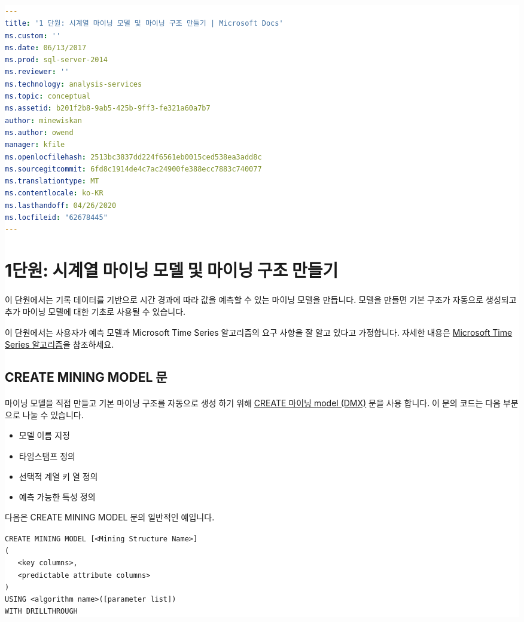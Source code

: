 ```yaml
---
title: '1 단원: 시계열 마이닝 모델 및 마이닝 구조 만들기 | Microsoft Docs'
ms.custom: ''
ms.date: 06/13/2017
ms.prod: sql-server-2014
ms.reviewer: ''
ms.technology: analysis-services
ms.topic: conceptual
ms.assetid: b201f2b8-9ab5-425b-9ff3-fe321a60a7b7
author: minewiskan
ms.author: owend
manager: kfile
ms.openlocfilehash: 2513bc3837dd224f6561eb0015ced538ea3add8c
ms.sourcegitcommit: 6fd8c1914de4c7ac24900fe388ecc7883c740077
ms.translationtype: MT
ms.contentlocale: ko-KR
ms.lasthandoff: 04/26/2020
ms.locfileid: "62678445"
---
```

# <a name="lesson-1-creating-a-time-series-mining-model-and-mining-structure"></a>1단원: 시계열 마이닝 모델 및 마이닝 구조 만들기
  이 단원에서는 기록 데이터를 기반으로 시간 경과에 따라 값을 예측할 수 있는 마이닝 모델을 만듭니다. 모델을 만들면 기본 구조가 자동으로 생성되고 추가 마이닝 모델에 대한 기초로 사용될 수 있습니다.  
  
 이 단원에서는 사용자가 예측 모델과 Microsoft Time Series 알고리즘의 요구 사항을 잘 알고 있다고 가정합니다. 자세한 내용은 [Microsoft Time Series 알고리즘](../../2014/analysis-services/data-mining/microsoft-time-series-algorithm.md)을 참조하세요.  
  
## <a name="create-mining-model-statement"></a>CREATE MINING MODEL 문  
 마이닝 모델을 직접 만들고 기본 마이닝 구조를 자동으로 생성 하기 위해 [CREATE 마이닝 model &#40;DMX&#41;](/sql/dmx/create-mining-model-dmx) 문을 사용 합니다. 이 문의 코드는 다음 부분으로 나눌 수 있습니다.  
  
-   모델 이름 지정  
  
-   타임스탬프 정의  
  
-   선택적 계열 키 열 정의  
  
-   예측 가능한 특성 정의  
  
 다음은 CREATE MINING MODEL 문의 일반적인 예입니다.  
  
```  
CREATE MINING MODEL [<Mining Structure Name>]  
(  
   <key columns>,  
   <predictable attribute columns>  
)  
USING <algorithm name>([parameter list])  
WITH DRILLTHROUGH  
```  
  